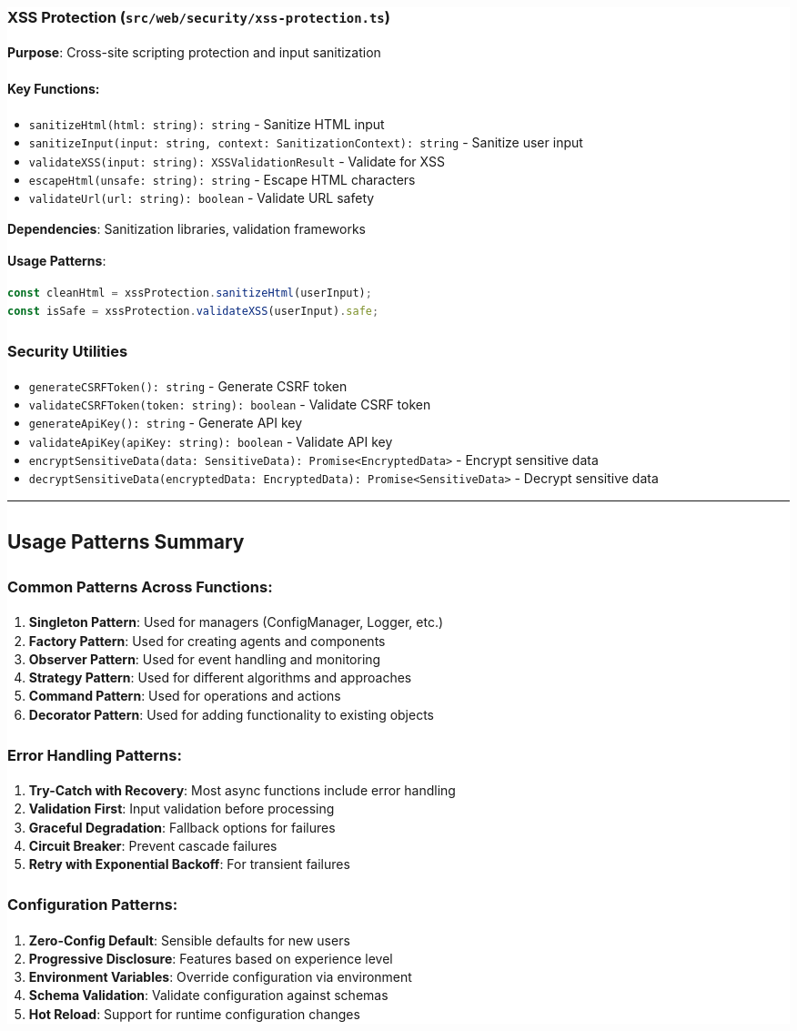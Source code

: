 ### XSS Protection (`src/web/security/xss-protection.ts`)

**Purpose**: Cross-site scripting protection and input sanitization

#### Key Functions:
- `sanitizeHtml(html: string): string` - Sanitize HTML input
- `sanitizeInput(input: string, context: SanitizationContext): string` - Sanitize user input
- `validateXSS(input: string): XSSValidationResult` - Validate for XSS
- `escapeHtml(unsafe: string): string` - Escape HTML characters
- `validateUrl(url: string): boolean` - Validate URL safety

**Dependencies**: Sanitization libraries, validation frameworks

**Usage Patterns**:
```typescript
const cleanHtml = xssProtection.sanitizeHtml(userInput);
const isSafe = xssProtection.validateXSS(userInput).safe;
```

### Security Utilities
- `generateCSRFToken(): string` - Generate CSRF token
- `validateCSRFToken(token: string): boolean` - Validate CSRF token
- `generateApiKey(): string` - Generate API key
- `validateApiKey(apiKey: string): boolean` - Validate API key
- `encryptSensitiveData(data: SensitiveData): Promise<EncryptedData>` - Encrypt sensitive data
- `decryptSensitiveData(encryptedData: EncryptedData): Promise<SensitiveData>` - Decrypt sensitive data

---

## Usage Patterns Summary

### Common Patterns Across Functions:

1. **Singleton Pattern**: Used for managers (ConfigManager, Logger, etc.)
2. **Factory Pattern**: Used for creating agents and components
3. **Observer Pattern**: Used for event handling and monitoring
4. **Strategy Pattern**: Used for different algorithms and approaches
5. **Command Pattern**: Used for operations and actions
6. **Decorator Pattern**: Used for adding functionality to existing objects

### Error Handling Patterns:

1. **Try-Catch with Recovery**: Most async functions include error handling
2. **Validation First**: Input validation before processing
3. **Graceful Degradation**: Fallback options for failures
4. **Circuit Breaker**: Prevent cascade failures
5. **Retry with Exponential Backoff**: For transient failures

### Configuration Patterns:

1. **Zero-Config Default**: Sensible defaults for new users
2. **Progressive Disclosure**: Features based on experience level
3. **Environment Variables**: Override configuration via environment
4. **Schema Validation**: Validate configuration against schemas
5. **Hot Reload**: Support for runtime configuration changes
